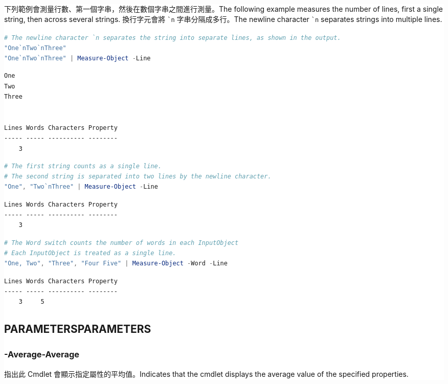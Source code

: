 <span data-ttu-id="0eb02-141">下列範例會測量行數、第一個字串，然後在數個字串之間進行測量。</span><span class="sxs-lookup"><span data-stu-id="0eb02-141">The following example measures the number of lines, first a single string, then across several strings.</span></span> <span data-ttu-id="0eb02-142">換行字元會將 <code>\`n</code> 字串分隔成多行。</span><span class="sxs-lookup"><span data-stu-id="0eb02-142">The newline character <code>\`n</code> separates strings into multiple lines.</span></span>

```powershell
# The newline character `n separates the string into separate lines, as shown in the output.
"One`nTwo`nThree"
"One`nTwo`nThree" | Measure-Object -Line
```

```Output
One
Two
Three


Lines Words Characters Property
----- ----- ---------- --------
    3
```

```powershell
# The first string counts as a single line.
# The second string is separated into two lines by the newline character.
"One", "Two`nThree" | Measure-Object -Line
```

```Output
Lines Words Characters Property
----- ----- ---------- --------
    3
```

```powershell
# The Word switch counts the number of words in each InputObject
# Each InputObject is treated as a single line.
"One, Two", "Three", "Four Five" | Measure-Object -Word -Line
```

```Output
Lines Words Characters Property
----- ----- ---------- --------
    3     5
```

## <span data-ttu-id="0eb02-143">PARAMETERS</span><span class="sxs-lookup"><span data-stu-id="0eb02-143">PARAMETERS</span></span>

### <span data-ttu-id="0eb02-144">-Average</span><span class="sxs-lookup"><span data-stu-id="0eb02-144">-Average</span></span>

<span data-ttu-id="0eb02-145">指出此 Cmdlet 會顯示指定屬性的平均值。</span><span class="sxs-lookup"><span data-stu-id="0eb02-145">Indicates that the cmdlet displays the average value of the specified properties.</span></span>
